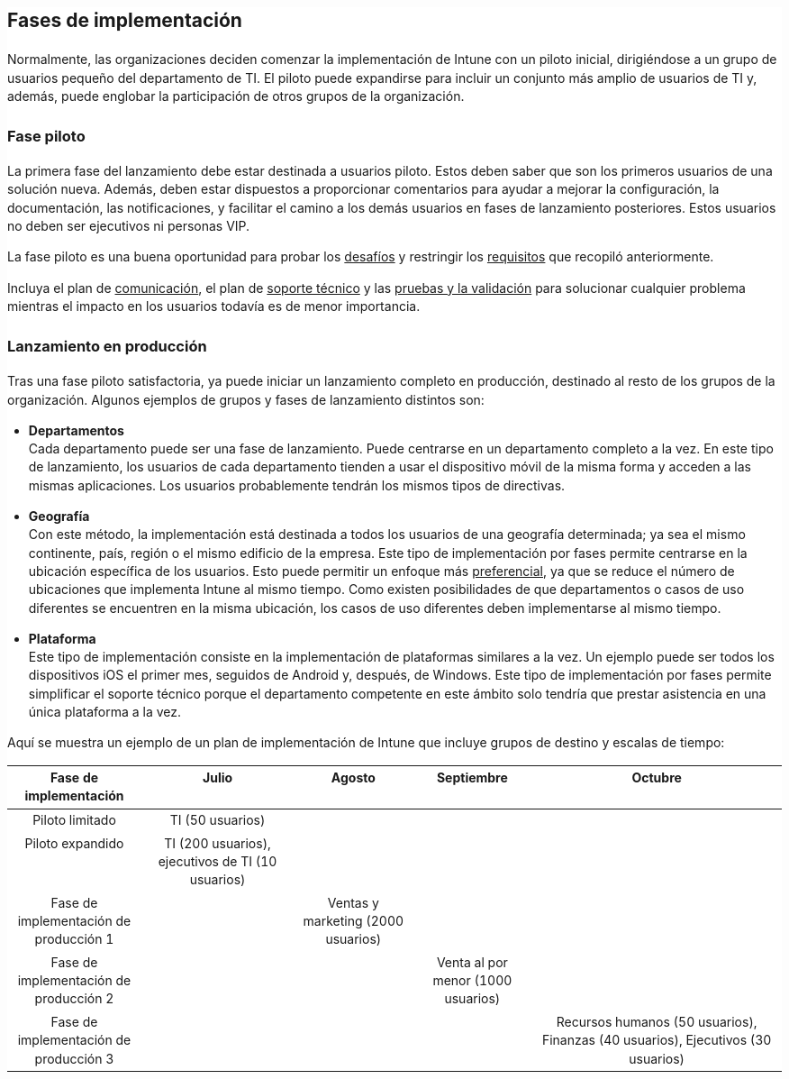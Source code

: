 ## <a name="rollout-phases"></a>Fases de implementación
Normalmente, las organizaciones deciden comenzar la implementación de Intune con un piloto inicial, dirigiéndose a un grupo de usuarios pequeño del departamento de TI. El piloto puede expandirse para incluir un conjunto más amplio de usuarios de TI y, además, puede englobar la participación de otros grupos de la organización.

### <a name="pilot"></a>Fase piloto
La primera fase del lanzamiento debe estar destinada a usuarios piloto. Estos deben saber que son los primeros usuarios de una solución nueva. Además, deben estar dispuestos a proporcionar comentarios para ayudar a mejorar la configuración, la documentación, las notificaciones, y facilitar el camino a los demás usuarios en fases de lanzamiento posteriores. Estos usuarios no deben ser ejecutivos ni personas VIP.

La fase piloto es una buena oportunidad para probar los [desafíos](planning-guide-deployment-goals.md) y restringir los [requisitos](planning-guide-requirements.md) que recopiló anteriormente.

Incluya el plan de [comunicación](planning-guide-communication-plan.md), el plan de [soporte técnico](planning-guide-support-plan.md) y las [pruebas y la validación](planning-guide-test-validation.md) para solucionar cualquier problema mientras el impacto en los usuarios todavía es de menor importancia.

### <a name="production-rollout"></a>Lanzamiento en producción
Tras una fase piloto satisfactoria, ya puede iniciar un lanzamiento completo en producción, destinado al resto de los grupos de la organización. Algunos ejemplos de grupos y fases de lanzamiento distintos son:

- **Departamentos** <br/>Cada departamento puede ser una fase de lanzamiento. Puede centrarse en un departamento completo a la vez. En este tipo de lanzamiento, los usuarios de cada departamento tienden a usar el dispositivo móvil de la misma forma y acceden a las mismas aplicaciones. Los usuarios probablemente tendrán los mismos tipos de directivas.

- **Geografía** <br/>Con este método, la implementación está destinada a todos los usuarios de una geografía determinada; ya sea el mismo continente, país, región o el mismo edificio de la empresa. Este tipo de implementación por fases permite centrarse en la ubicación específica de los usuarios. Esto puede permitir un enfoque más [preferencial](#user-assisted-enrollment), ya que se reduce el número de ubicaciones que implementa Intune al mismo tiempo. Como existen posibilidades de que departamentos o casos de uso diferentes se encuentren en la misma ubicación, los casos de uso diferentes deben implementarse al mismo tiempo.

- **Plataforma** <br/>Este tipo de implementación consiste en la implementación de plataformas similares a la vez. Un ejemplo puede ser todos los dispositivos iOS el primer mes, seguidos de Android y, después, de Windows. Este tipo de implementación por fases permite simplificar el soporte técnico porque el departamento competente en este ámbito solo tendría que prestar asistencia en una única plataforma a la vez.

Aquí se muestra un ejemplo de un plan de implementación de Intune que incluye grupos de destino y escalas de tiempo:

| **Fase de implementación** | **Julio** | **Agosto** | **Septiembre** | **Octubre** |
|:---:|:---:|:---:|:---:|:---:|
| Piloto limitado | TI (50 usuarios) |  |  |  |                                                         
| Piloto expandido | TI (200 usuarios), ejecutivos de TI (10 usuarios) |  |  |  |                                                         
| Fase de implementación de producción 1 |  | Ventas y marketing (2000 usuarios) |  |  |
| Fase de implementación de producción 2 |  |  | Venta al por menor (1000 usuarios) |  |
| Fase de implementación de producción 3 |  |  |  | Recursos humanos (50 usuarios), Finanzas (40 usuarios), Ejecutivos (30 usuarios) |
